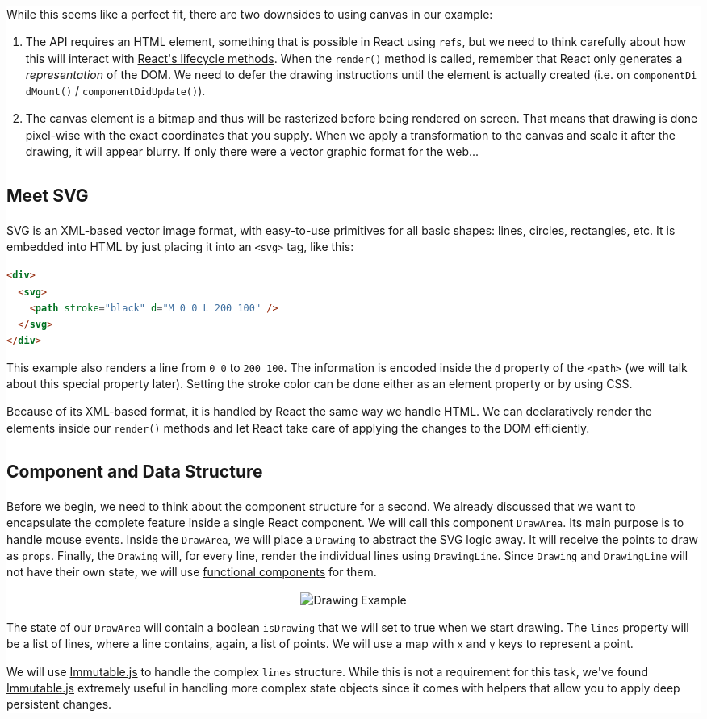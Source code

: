 While this seems like a perfect fit, there are two downsides to using canvas in our example:

 1. The API requires an HTML element, something that is possible in React using `refs`, but we need to think carefully about how this will interact with [React's lifecycle methods]. When the `render()` method is called, remember that React only generates a _representation_ of the DOM. We need to defer the drawing instructions until the element is actually created (i.e. on `componentDidMount()` / `componentDidUpdate()`).

 2. The canvas element is a bitmap and thus will be rasterized before being rendered on screen. That means that drawing is done pixel-wise with the exact coordinates that you supply. When we apply a transformation to the canvas and scale it after the drawing, it will appear blurry. If only there were a vector graphic format for the web...

## Meet SVG

SVG is an XML-based vector image format, with easy-to-use primitives for all basic shapes: lines, circles, rectangles, etc. It is embedded into HTML by just placing it into an `<svg>` tag, like this:

```html
<div>
  <svg>
    <path stroke="black" d="M 0 0 L 200 100" />
  </svg>
</div>
```

This example also renders a line from `0 0` to `200 100`. The information is encoded inside the `d` property of the `<path>` (we will talk about this special property later). Setting the stroke color can be done either as an element property or by using CSS.

Because of its XML-based format, it is handled by React the same way we handle HTML. We can declaratively render the elements inside our `render()` methods and let React take care of applying the changes to the DOM efficiently.

## Component and Data Structure

Before we begin, we need to think about the component structure for a second. We already discussed that we want to encapsulate the complete feature inside a single React component. We will call this component `DrawArea`. Its main purpose is to handle mouse events. Inside the `DrawArea`, we will place a `Drawing` to abstract the SVG logic away. It will receive the points to draw as `props`. Finally, the `Drawing` will, for every line, render the individual lines using `DrawingLine`. Since `Drawing` and `DrawingLine` will not have their own state, we will use [functional components][1] for them.

<center>
<img title="Drawing Example" width="480px" src="/images/blog/2017/how-to-build-free-hand-drawing-using-react/components.png">
</center>

The state of our `DrawArea` will contain a boolean `isDrawing` that we will set to true when we start drawing. The `lines` property will be a list of lines, where a line contains, again, a list of points. We will use a map with `x` and `y` keys to represent a point.

We will use [Immutable.js] to handle the complex `lines` structure. While this is not a requirement for this task, we've found [Immutable.js] extremely useful in handling more complex state objects since it comes with helpers that allow you to apply deep persistent changes.


[PSPDFKit]: https://pspdfkit.com/
[PSPDFKit for Web]: https://pspdfkit.com/web/
[React's lifecycle methods]: https://facebook.github.io/react/docs/react-component.html#the-component-lifecycle
[Immutable.js]: https://facebook.github.io/immutable-js/
[1]: https://facebook.github.io/react/docs/components-and-props.html#functional-and-class-components
[2]: https://facebook.github.io/react/docs/lists-and-keys.html#keys
[3]: https://codepen.io/philipp-spiess/pen/WpQpGr
[4]: https://web-preview.pspdfkit.com
[5]: https://developer.mozilla.org/en/docs/Web/SVG/Tutorial/Paths#Line_commands